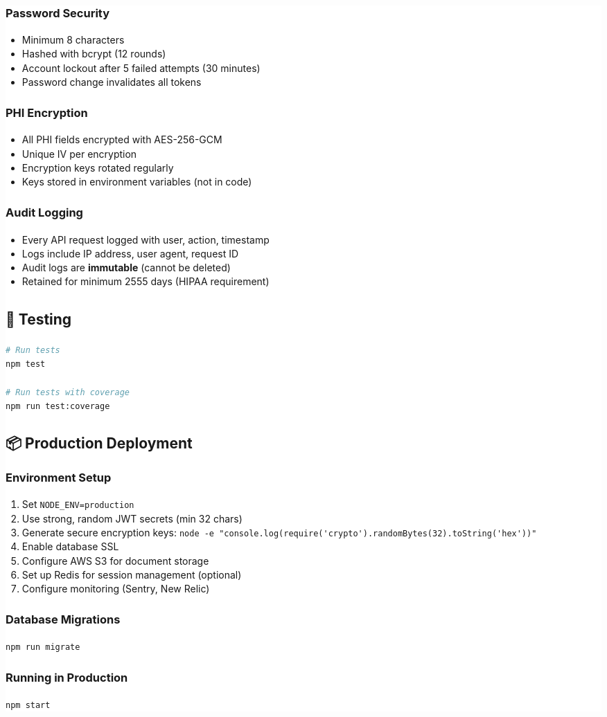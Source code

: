 ### Password Security
- Minimum 8 characters
- Hashed with bcrypt (12 rounds)
- Account lockout after 5 failed attempts (30 minutes)
- Password change invalidates all tokens

### PHI Encryption
- All PHI fields encrypted with AES-256-GCM
- Unique IV per encryption
- Encryption keys rotated regularly
- Keys stored in environment variables (not in code)

### Audit Logging
- Every API request logged with user, action, timestamp
- Logs include IP address, user agent, request ID
- Audit logs are **immutable** (cannot be deleted)
- Retained for minimum 2555 days (HIPAA requirement)

## 🧪 Testing

```bash
# Run tests
npm test

# Run tests with coverage
npm run test:coverage
```

## 📦 Production Deployment

### Environment Setup
1. Set `NODE_ENV=production`
2. Use strong, random JWT secrets (min 32 chars)
3. Generate secure encryption keys: `node -e "console.log(require('crypto').randomBytes(32).toString('hex'))"`
4. Enable database SSL
5. Configure AWS S3 for document storage
6. Set up Redis for session management (optional)
7. Configure monitoring (Sentry, New Relic)

### Database Migrations
```bash
npm run migrate
```

### Running in Production
```bash
npm start
```
